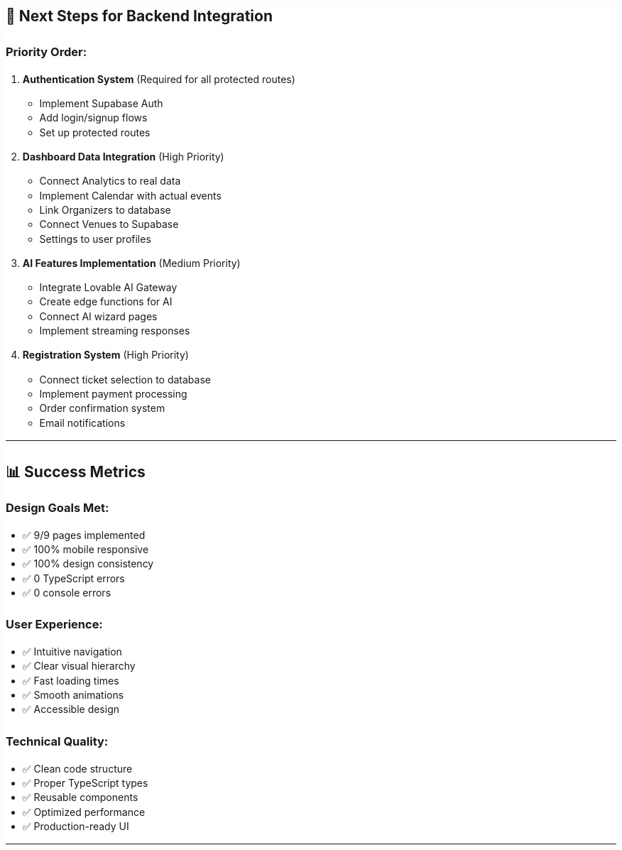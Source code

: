 
## 🚀 **Next Steps for Backend Integration**

### **Priority Order:**
1. **Authentication System** (Required for all protected routes)
   - Implement Supabase Auth
   - Add login/signup flows
   - Set up protected routes

2. **Dashboard Data Integration** (High Priority)
   - Connect Analytics to real data
   - Implement Calendar with actual events
   - Link Organizers to database
   - Connect Venues to Supabase
   - Settings to user profiles

3. **AI Features Implementation** (Medium Priority)
   - Integrate Lovable AI Gateway
   - Create edge functions for AI
   - Connect AI wizard pages
   - Implement streaming responses

4. **Registration System** (High Priority)
   - Connect ticket selection to database
   - Implement payment processing
   - Order confirmation system
   - Email notifications

---

## 📊 **Success Metrics**

### **Design Goals Met:**
- ✅ 9/9 pages implemented
- ✅ 100% mobile responsive
- ✅ 100% design consistency
- ✅ 0 TypeScript errors
- ✅ 0 console errors

### **User Experience:**
- ✅ Intuitive navigation
- ✅ Clear visual hierarchy
- ✅ Fast loading times
- ✅ Smooth animations
- ✅ Accessible design

### **Technical Quality:**
- ✅ Clean code structure
- ✅ Proper TypeScript types
- ✅ Reusable components
- ✅ Optimized performance
- ✅ Production-ready UI

---